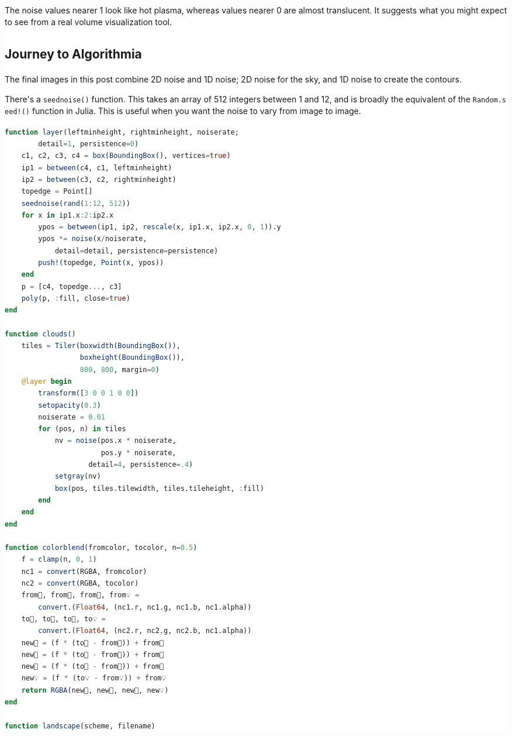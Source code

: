 The noise values nearer 1 look like hot plasma, whereas values nearer 0 are almost translucent. It suggests what you might expect to see from a real volume visualization tool.

## Journey to Algorithmia

The final images in this post combine 2D noise and 1D noise; 2D noise for the sky, and 1D noise to create the contours.

There's a `seednoise()` function. This takes an array of 512 integers between 1 and 12, and is broadly the equivalent of the `Random.seed!()` function in Julia. This is useful when you want the noise to vary from image to image.

```julia
function layer(leftminheight, rightminheight, noiserate;
        detail=1, persistence=0)
    c1, c2, c3, c4 = box(BoundingBox(), vertices=true)
    ip1 = between(c4, c1, leftminheight)
    ip2 = between(c3, c2, rightminheight)
    topedge = Point[]
    seednoise(rand(1:12, 512))
    for x in ip1.x:2:ip2.x
        ypos = between(ip1, ip2, rescale(x, ip1.x, ip2.x, 0, 1)).y
        ypos *= noise(x/noiserate,
            detail=detail, persistence=persistence)
        push!(topedge, Point(x, ypos))
    end
    p = [c4, topedge..., c3]
    poly(p, :fill, close=true)
end

function clouds()
    tiles = Tiler(boxwidth(BoundingBox()),
                  boxheight(BoundingBox()),
                  800, 800, margin=0)
    @layer begin
        transform([3 0 0 1 0 0])
        setopacity(0.3)
        noiserate = 0.01
        for (pos, n) in tiles
            nv = noise(pos.x * noiserate,
                       pos.y * noiserate,
                    detail=4, persistence=.4)
            setgray(nv)
            box(pos, tiles.tilewidth, tiles.tileheight, :fill)
        end
    end
end

function colorblend(fromcolor, tocolor, n=0.5)
    f = clamp(n, 0, 1)
    nc1 = convert(RGBA, fromcolor)
    nc2 = convert(RGBA, tocolor)
    from📕, from📗, from📘, from💡 =
        convert.(Float64, (nc1.r, nc1.g, nc1.b, nc1.alpha))
    to📕, to📗, to📘, to💡 =
        convert.(Float64, (nc2.r, nc2.g, nc2.b, nc1.alpha))
    new📕 = (f * (to📕 - from📕)) + from📕
    new📗 = (f * (to📗 - from📗)) + from📗
    new📘 = (f * (to📘 - from📘)) + from📘
    new💡 = (f * (to💡 - from💡)) + from💡
    return RGBA(new📕, new📗, new📘, new💡)
end

function landscape(scheme, filename)
```